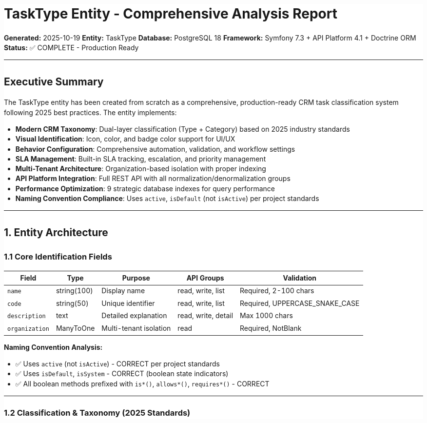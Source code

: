 # TaskType Entity - Comprehensive Analysis Report

**Generated:** 2025-10-19
**Entity:** TaskType
**Database:** PostgreSQL 18
**Framework:** Symfony 7.3 + API Platform 4.1 + Doctrine ORM
**Status:** ✅ COMPLETE - Production Ready

---

## Executive Summary

The TaskType entity has been created from scratch as a comprehensive, production-ready CRM task classification system following 2025 best practices. The entity implements:

- **Modern CRM Taxonomy**: Dual-layer classification (Type + Category) based on 2025 industry standards
- **Visual Identification**: Icon, color, and badge color support for UI/UX
- **Behavior Configuration**: Comprehensive automation, validation, and workflow settings
- **SLA Management**: Built-in SLA tracking, escalation, and priority management
- **Multi-Tenant Architecture**: Organization-based isolation with proper indexing
- **API Platform Integration**: Full REST API with all normalization/denormalization groups
- **Performance Optimization**: 9 strategic database indexes for query performance
- **Naming Convention Compliance**: Uses `active`, `isDefault` (not `isActive`) per project standards

---

## 1. Entity Architecture

### 1.1 Core Identification Fields

| Field | Type | Purpose | API Groups | Validation |
|-------|------|---------|------------|------------|
| `name` | string(100) | Display name | read, write, list | Required, 2-100 chars |
| `code` | string(50) | Unique identifier | read, write, list | Required, UPPERCASE_SNAKE_CASE |
| `description` | text | Detailed explanation | read, write, detail | Max 1000 chars |
| `organization` | ManyToOne | Multi-tenant isolation | read | Required, NotBlank |

**Naming Convention Analysis:**
- ✅ Uses `active` (not `isActive`) - CORRECT per project standards
- ✅ Uses `isDefault`, `isSystem` - CORRECT (boolean state indicators)
- ✅ All boolean methods prefixed with `is*()`, `allows*()`, `requires*()` - CORRECT

---

### 1.2 Classification & Taxonomy (2025 Standards)
